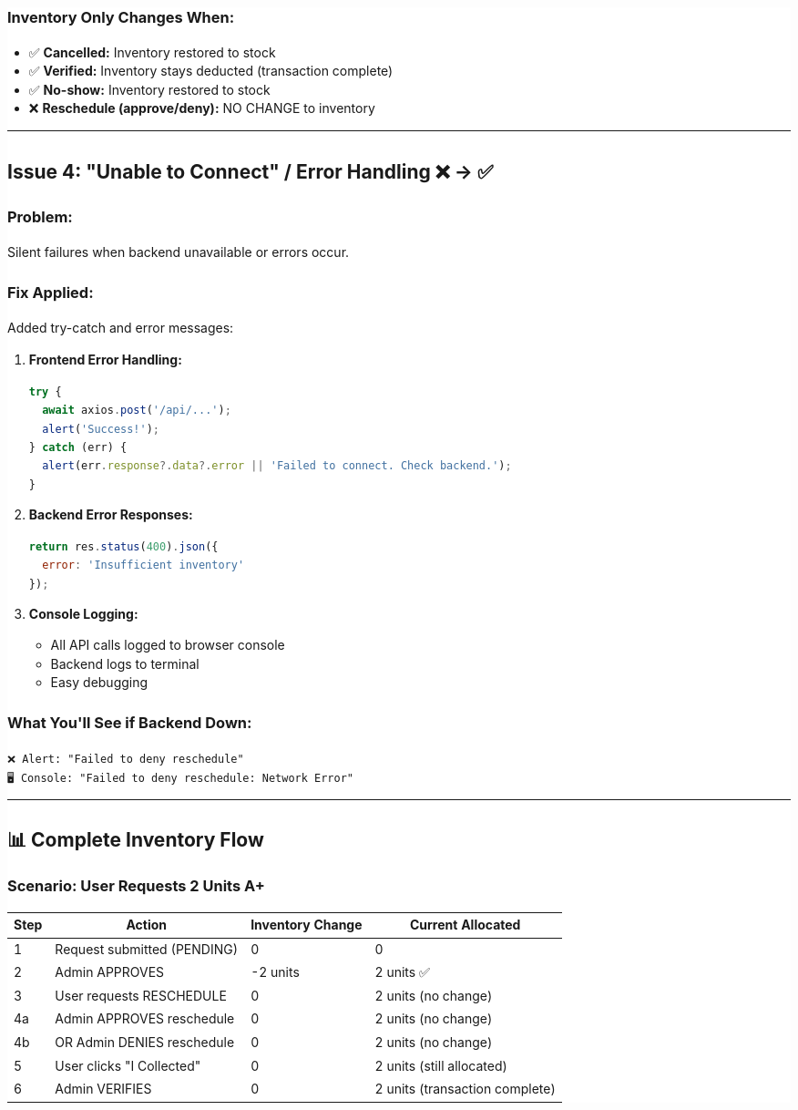 ### **Inventory Only Changes When:**
- ✅ **Cancelled:** Inventory restored to stock
- ✅ **Verified:** Inventory stays deducted (transaction complete)
- ✅ **No-show:** Inventory restored to stock
- ❌ **Reschedule (approve/deny):** NO CHANGE to inventory

---

## **Issue 4: "Unable to Connect" / Error Handling** ❌ → ✅

### **Problem:**
Silent failures when backend unavailable or errors occur.

### **Fix Applied:**
Added try-catch and error messages:

1. **Frontend Error Handling:**
   ```javascript
   try {
     await axios.post('/api/...');
     alert('Success!');
   } catch (err) {
     alert(err.response?.data?.error || 'Failed to connect. Check backend.');
   }
   ```

2. **Backend Error Responses:**
   ```javascript
   return res.status(400).json({ 
     error: 'Insufficient inventory' 
   });
   ```

3. **Console Logging:**
   - All API calls logged to browser console
   - Backend logs to terminal
   - Easy debugging

### **What You'll See if Backend Down:**
```
❌ Alert: "Failed to deny reschedule"
🖥️ Console: "Failed to deny reschedule: Network Error"
```

---

## 📊 **Complete Inventory Flow**

### **Scenario: User Requests 2 Units A+**

| Step | Action | Inventory Change | Current Allocated |
|------|--------|------------------|-------------------|
| 1 | Request submitted (PENDING) | 0 | 0 |
| 2 | Admin APPROVES | -2 units | 2 units ✅ |
| 3 | User requests RESCHEDULE | 0 | 2 units (no change) |
| 4a | Admin APPROVES reschedule | 0 | 2 units (no change) |
| 4b | OR Admin DENIES reschedule | 0 | 2 units (no change) |
| 5 | User clicks "I Collected" | 0 | 2 units (still allocated) |
| 6 | Admin VERIFIES | 0 | 2 units (transaction complete) |
